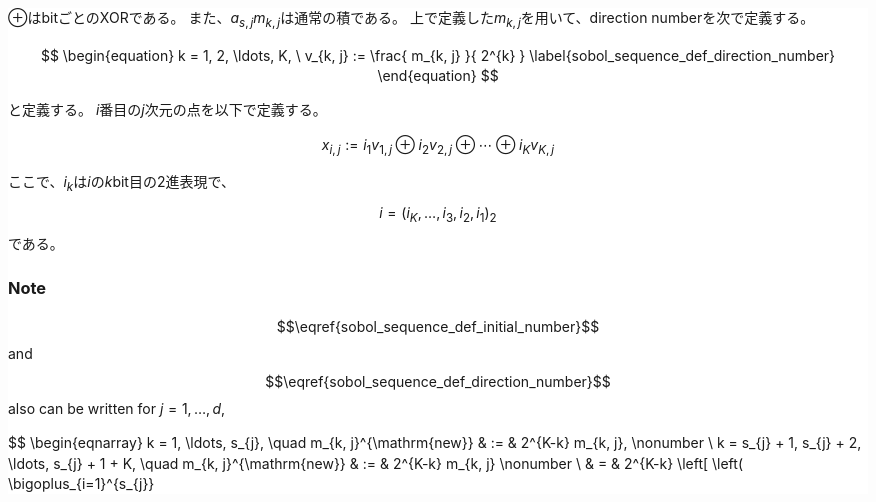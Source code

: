 $\oplus$はbitごとのXORである。
また、$a_{s, j} m_{k, j}$は通常の積である。
上で定義した$m_{k,j}$を用いて、direction numberを次で定義する。

$$
\begin{equation}
    k = 1, 2, \ldots, K,
    \
    v_{k, j}
    :=
    \frac{
        m_{k, j}
    }{
        2^{k}
    }
    \label{sobol_sequence_def_direction_number}
\end{equation}
$$

と定義する。
$i$番目の$j$次元の点を以下で定義する。

$$
\begin{equation}
    x_{i, j}
    :=
    i_{1} v_{1, j}
    \oplus
    i_{2} v_{2, j}
    \oplus
    \cdots
    \oplus
    i_{K} v_{K, j}
    \label{original_sobol_sequence}
\end{equation}
$$

ここで、$i_{k}$は$i$の$k$bit目の2進表現で、 $$i = (i_{K}, \ldots, i_{3}, i_{2}, i_{1})_{2}$$である。

### Note
$$\eqref{sobol_sequence_def_initial_number}$$ and $$\eqref{sobol_sequence_def_direction_number}$$ also can be written for $j = 1, \ldots, d$,

$$
\begin{eqnarray}
    k = 1, \ldots, s_{j},
    \quad
    m_{k, j}^{\mathrm{new}}
    & := &
        2^{K-k}
        m_{k, j},
    \nonumber
    \\
    k = s_{j} + 1, s_{j} + 2, \ldots, s_{j} + 1 + K,
    \quad
    m_{k, j}^{\mathrm{new}}
    & := &
        2^{K-k}
        m_{k, j}
    \nonumber
    \\
    & = &
        2^{K-k}
        \left[
            \left(
                \bigoplus_{i=1}^{s_{j}}